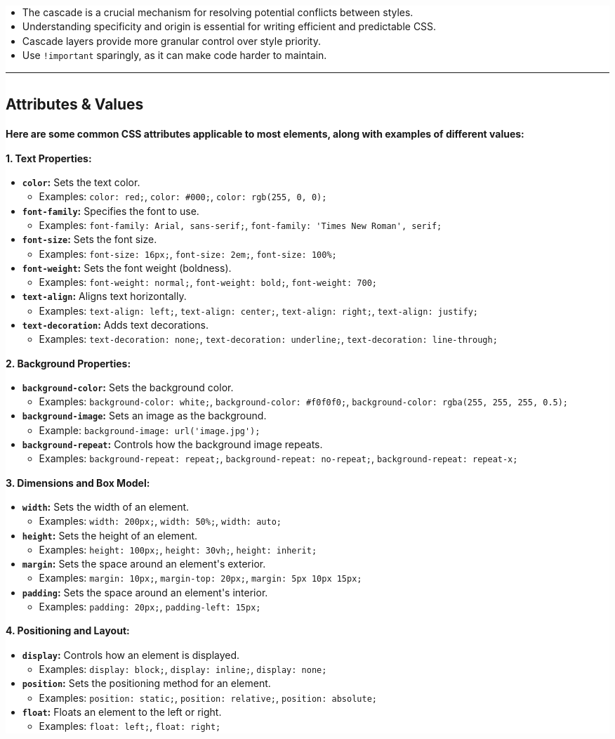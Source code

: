 - The cascade is a crucial mechanism for resolving potential conflicts between styles.
- Understanding specificity and origin is essential for writing efficient and predictable CSS.
- Cascade layers provide more granular control over style priority.
- Use `!important` sparingly, as it can make code harder to maintain.

---

## Attributes & Values

 **Here are some common CSS attributes applicable to most elements, along with examples of different values:**

**1. Text Properties:**

- **`color`:** Sets the text color.
    - Examples: `color: red;`, `color: #000;`, `color: rgb(255, 0, 0);`
- **`font-family`:** Specifies the font to use.
    - Examples: `font-family: Arial, sans-serif;`, `font-family: 'Times New Roman', serif;`
- **`font-size`:** Sets the font size.
    - Examples: `font-size: 16px;`, `font-size: 2em;`, `font-size: 100%;`
- **`font-weight`:** Sets the font weight (boldness).
    - Examples: `font-weight: normal;`, `font-weight: bold;`, `font-weight: 700;`
- **`text-align`:** Aligns text horizontally.
    - Examples: `text-align: left;`, `text-align: center;`, `text-align: right;`, `text-align: justify;`
- **`text-decoration`:** Adds text decorations.
    - Examples: `text-decoration: none;`, `text-decoration: underline;`, `text-decoration: line-through;`

**2. Background Properties:**

- **`background-color`:** Sets the background color.
    - Examples: `background-color: white;`, `background-color: #f0f0f0;`, `background-color: rgba(255, 255, 255, 0.5);`
- **`background-image`:** Sets an image as the background.
    - Example: `background-image: url('image.jpg');`
- **`background-repeat`:** Controls how the background image repeats.
    - Examples: `background-repeat: repeat;`, `background-repeat: no-repeat;`, `background-repeat: repeat-x;`

**3. Dimensions and Box Model:**

- **`width`:** Sets the width of an element.
    - Examples: `width: 200px;`, `width: 50%;`, `width: auto;`
- **`height`:** Sets the height of an element.
    - Examples: `height: 100px;`, `height: 30vh;`, `height: inherit;`
- **`margin`:** Sets the space around an element's exterior.
    - Examples: `margin: 10px;`, `margin-top: 20px;`, `margin: 5px 10px 15px;`
- **`padding`:** Sets the space around an element's interior.
    - Examples: `padding: 20px;`, `padding-left: 15px;`

**4. Positioning and Layout:**

- **`display`:** Controls how an element is displayed.
    - Examples: `display: block;`, `display: inline;`, `display: none;`
- **`position`:** Sets the positioning method for an element.
    - Examples: `position: static;`, `position: relative;`, `position: absolute;`
- **`float`:** Floats an element to the left or right.
    - Examples: `float: left;`, `float: right;`
